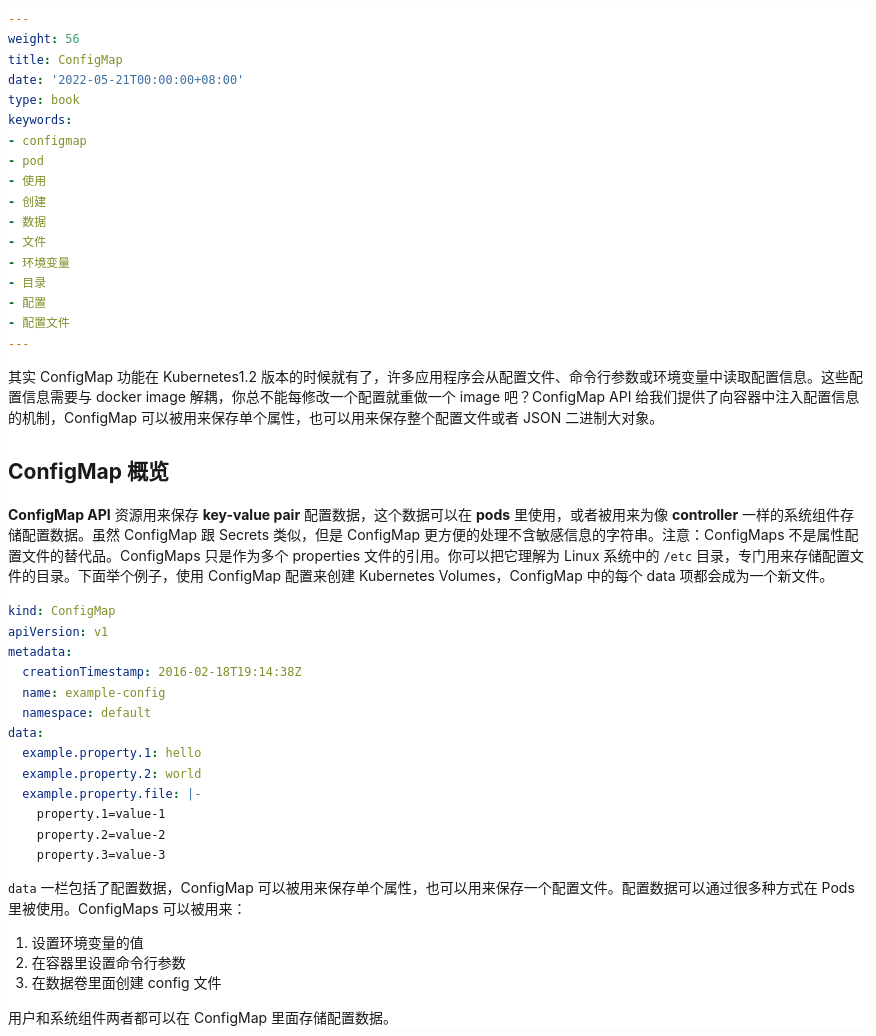 ```yaml
---
weight: 56
title: ConfigMap
date: '2022-05-21T00:00:00+08:00'
type: book
keywords:
- configmap
- pod
- 使用
- 创建
- 数据
- 文件
- 环境变量
- 目录
- 配置
- 配置文件
---
```

其实 ConfigMap 功能在 Kubernetes1.2 版本的时候就有了，许多应用程序会从配置文件、命令行参数或环境变量中读取配置信息。这些配置信息需要与 docker image 解耦，你总不能每修改一个配置就重做一个 image 吧？ConfigMap API 给我们提供了向容器中注入配置信息的机制，ConfigMap 可以被用来保存单个属性，也可以用来保存整个配置文件或者 JSON 二进制大对象。

## ConfigMap 概览

**ConfigMap API** 资源用来保存 **key-value pair** 配置数据，这个数据可以在 **pods** 里使用，或者被用来为像 **controller** 一样的系统组件存储配置数据。虽然 ConfigMap 跟 Secrets 类似，但是 ConfigMap 更方便的处理不含敏感信息的字符串。注意：ConfigMaps 不是属性配置文件的替代品。ConfigMaps 只是作为多个 properties 文件的引用。你可以把它理解为 Linux 系统中的 `/etc` 目录，专门用来存储配置文件的目录。下面举个例子，使用 ConfigMap 配置来创建 Kubernetes Volumes，ConfigMap 中的每个 data 项都会成为一个新文件。

```yaml
kind: ConfigMap
apiVersion: v1
metadata:
  creationTimestamp: 2016-02-18T19:14:38Z
  name: example-config
  namespace: default
data:
  example.property.1: hello
  example.property.2: world
  example.property.file: |-
    property.1=value-1
    property.2=value-2
    property.3=value-3
```

`data` 一栏包括了配置数据，ConfigMap 可以被用来保存单个属性，也可以用来保存一个配置文件。配置数据可以通过很多种方式在 Pods 里被使用。ConfigMaps 可以被用来：

1. 设置环境变量的值
2. 在容器里设置命令行参数
3. 在数据卷里面创建 config 文件

用户和系统组件两者都可以在 ConfigMap 里面存储配置数据。
